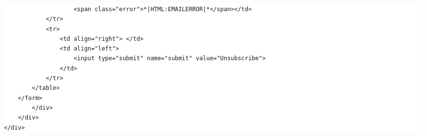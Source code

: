                         <span class="error">*|HTML:EMAILERROR|*</span></td>
                </tr>
                <tr>
                    <td align="right"> </td>
                    <td align="left">
                        <input type="submit" name="submit" value="Unsubscribe">
                    </td>
                </tr>
            </table>
        </form>
            </div>
        </div>
	</div>
</body>

</html>